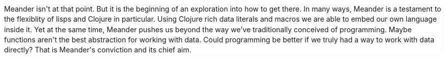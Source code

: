 Meander isn't at that point. But it is the beginning of an exploration into how to get there. In many ways, Meander is a testament to the flexiblity of lisps and Clojure in particular. Using Clojure rich data literals and macros we are able to embed our own language inside it. Yet at the same time, Meander pushes us beyond the way we've traditionally conceived of programming. Maybe functions aren't the best abstraction for working with data. Could programming be better if we truly had a way to work with data directly? That is Meander's conviction and its chief aim.



